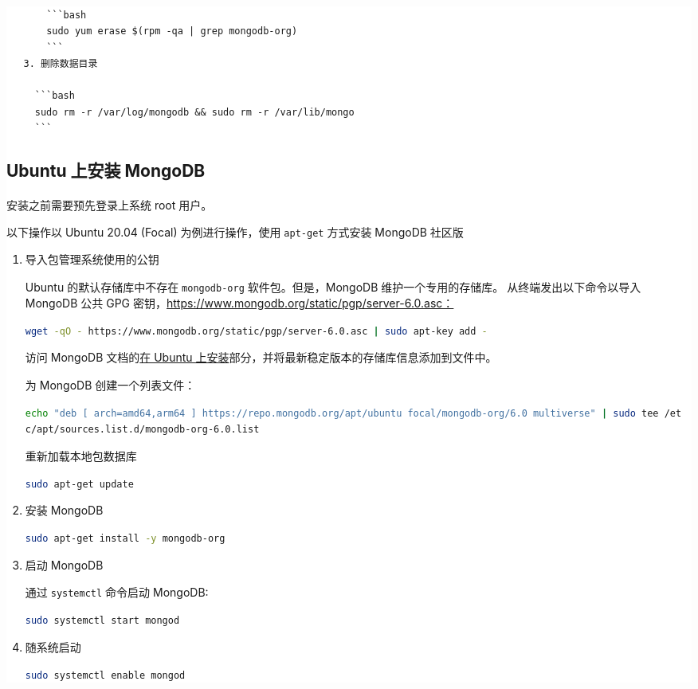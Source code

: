            ```bash
           sudo yum erase $(rpm -qa | grep mongodb-org)
           ```
       3. 删除数据目录

         ```bash
         sudo rm -r /var/log/mongodb && sudo rm -r /var/lib/mongo
         ```


## Ubuntu 上安装 MongoDB

安装之前需要预先登录上系统 root 用户。

以下操作以 Ubuntu 20.04 (Focal) 为例进行操作，使用 `apt-get` 方式安装 MongoDB 社区版


1. 导入包管理系统使用的公钥

    Ubuntu 的默认存储库中不存在 `mongodb-org` 软件包。但是，MongoDB 维护一个专用的存储库。
    从终端发出以下命令以导入 MongoDB 公共 GPG 密钥，https://www.mongodb.org/static/pgp/server-6.0.asc：

    ```bash
    wget -qO - https://www.mongodb.org/static/pgp/server-6.0.asc | sudo apt-key add -
    ```

    访问 MongoDB 文档的[在 Ubuntu 上安装](https://www.mongodb.com/docs/manual/tutorial/install-mongodb-on-ubuntu/#create-a-list-file-for-mongodb)部分，并将最新稳定版本的存储库信息添加到文件中。
    
    为 MongoDB 创建一个列表文件：

    ```bash
    echo "deb [ arch=amd64,arm64 ] https://repo.mongodb.org/apt/ubuntu focal/mongodb-org/6.0 multiverse" | sudo tee /etc/apt/sources.list.d/mongodb-org-6.0.list
    ```

    重新加载本地包数据库

    ```bash
    sudo apt-get update
    ```

1. 安装 MongoDB

    ```bash
    sudo apt-get install -y mongodb-org
    ```

2. 启动 MongoDB


    通过 `systemctl` 命令启动 MongoDB:
    ```bash
    sudo systemctl start mongod
    ```
3. 随系统启动

    ```bash
    sudo systemctl enable mongod
    ```
